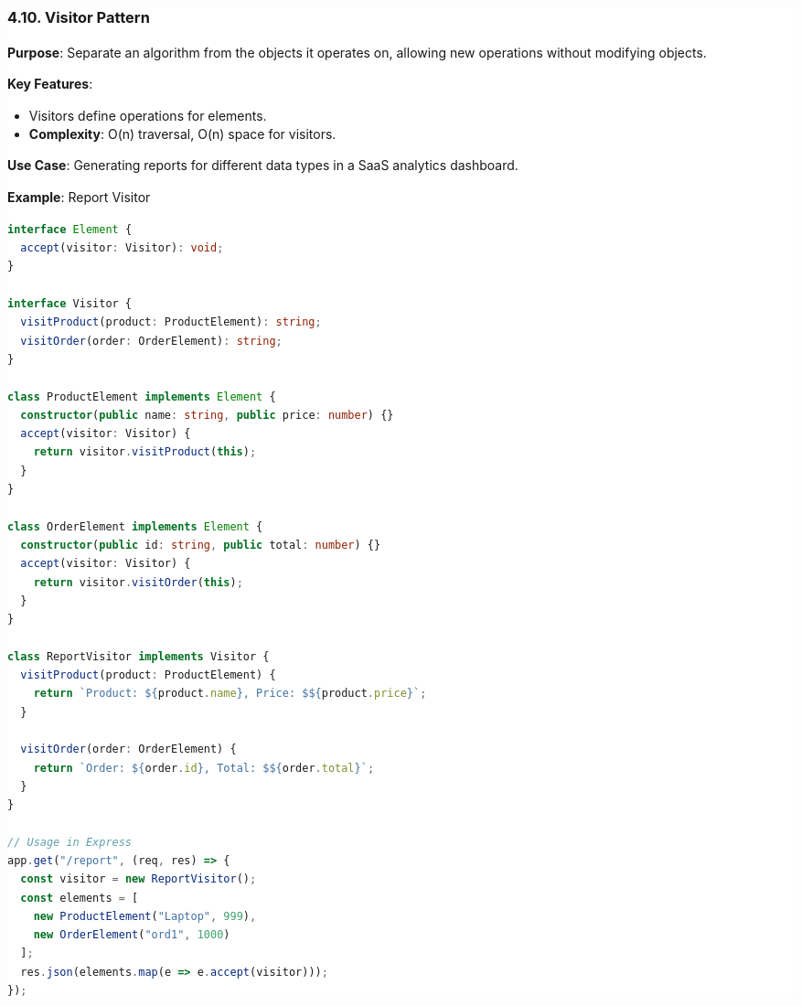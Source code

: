 ### 4.10. Visitor Pattern
**Purpose**: Separate an algorithm from the objects it operates on, allowing new operations without modifying objects.

**Key Features**:
- Visitors define operations for elements.
- **Complexity**: O(n) traversal, O(n) space for visitors.

**Use Case**: Generating reports for different data types in a SaaS analytics dashboard.

**Example**: Report Visitor
```typescript
interface Element {
  accept(visitor: Visitor): void;
}

interface Visitor {
  visitProduct(product: ProductElement): string;
  visitOrder(order: OrderElement): string;
}

class ProductElement implements Element {
  constructor(public name: string, public price: number) {}
  accept(visitor: Visitor) {
    return visitor.visitProduct(this);
  }
}

class OrderElement implements Element {
  constructor(public id: string, public total: number) {}
  accept(visitor: Visitor) {
    return visitor.visitOrder(this);
  }
}

class ReportVisitor implements Visitor {
  visitProduct(product: ProductElement) {
    return `Product: ${product.name}, Price: $${product.price}`;
  }

  visitOrder(order: OrderElement) {
    return `Order: ${order.id}, Total: $${order.total}`;
  }
}

// Usage in Express
app.get("/report", (req, res) => {
  const visitor = new ReportVisitor();
  const elements = [
    new ProductElement("Laptop", 999),
    new OrderElement("ord1", 1000)
  ];
  res.json(elements.map(e => e.accept(visitor)));
});
```
